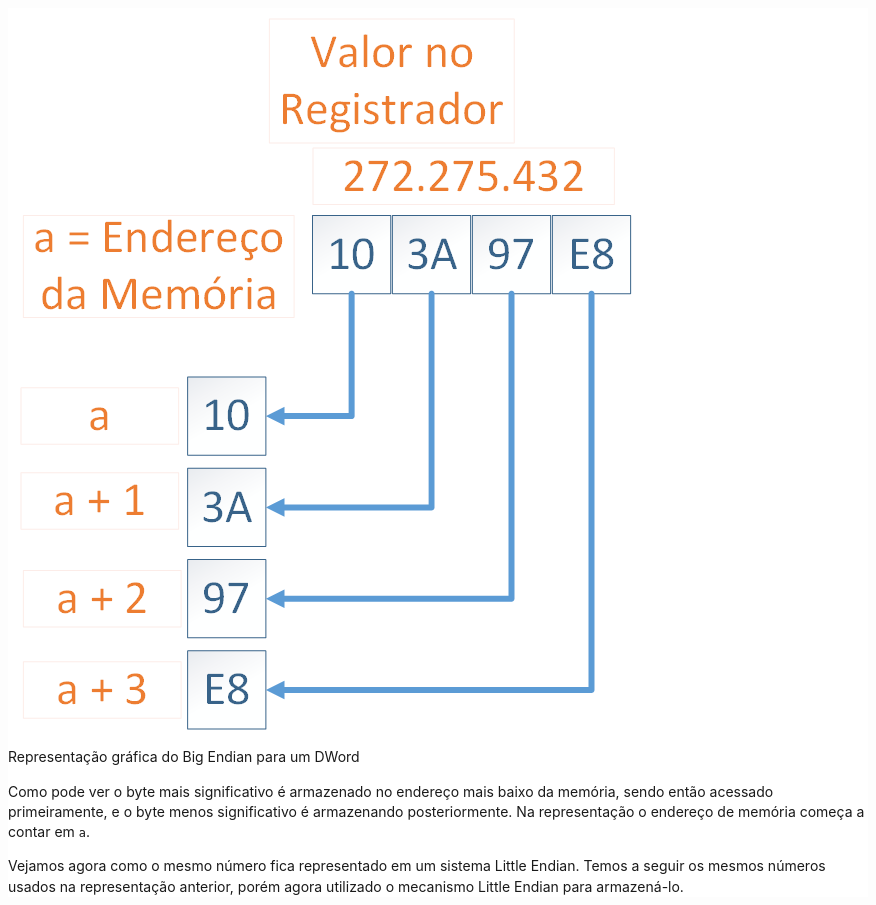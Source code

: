 <img src="/assets/images/programacao/ccplusplus/Big_Endian_Byte-DWord.png" />
<figcaption>Representação gráfica do Big Endian para um DWord</figcaption>
</figure>

Como pode ver o byte mais significativo é armazenado no endereço mais baixo da memória, sendo então acessado primeiramente, e o byte menos significativo é armazenando posteriormente. Na representação o endereço de memória começa a contar em `a`.

Vejamos agora como o mesmo número fica representado em um sistema Little Endian. Temos a seguir os mesmos números usados na representação anterior, porém agora utilizado o mecanismo Little Endian para armazená-lo.

<figure>